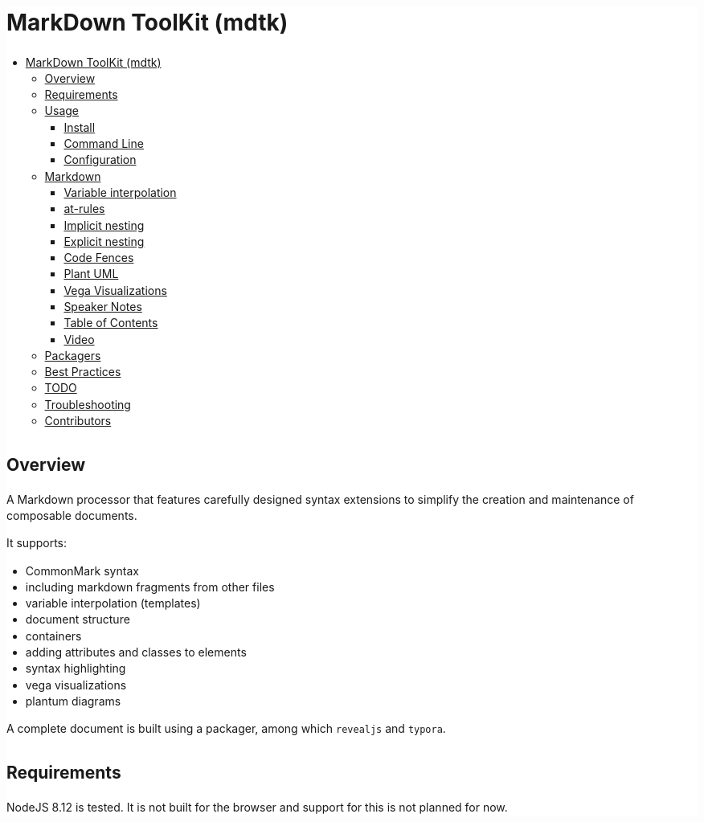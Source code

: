 # MarkDown ToolKit (mdtk)


   * [MarkDown ToolKit (mdtk)](#markdown-toolkit-mdtk)
      * [Overview](#overview)
      * [Requirements](#requirements)
      * [Usage](#usage)
         * [Install](#install)
         * [Command Line](#command-line)
         * [Configuration](#configuration)
      * [Markdown](#markdown)
         * [Variable interpolation](#variable-interpolation)
         * [at-rules](#at-rules)
         * [Implicit nesting](#implicit-nesting)
         * [Explicit nesting](#explicit-nesting)
         * [Code Fences](#code-fences)
         * [Plant UML](#plant-uml)
         * [Vega Visualizations](#vega-visualizations)
         * [Speaker Notes](#speaker-notes)
         * [Table of Contents](#table-of-contents)
         * [Video](#video)
      * [Packagers](#packagers)
      * [Best Practices](#best-practices)
      * [TODO](#todo)
      * [Troubleshooting](#troubleshooting)
      * [Contributors](#contributors)





## Overview

A Markdown processor that features carefully designed syntax extensions to simplify
the creation and maintenance of composable documents.

It supports:

- CommonMark syntax
- including markdown fragments from other files
- variable interpolation (templates)
- document structure
- containers
- adding attributes and classes to elements
- syntax highlighting
- vega visualizations
- plantum diagrams

A complete document is built using a packager, among which `revealjs` and `typora`.

## Requirements

NodeJS 8.12 is tested.
It is not built for the browser and support for this is not planned for now.

